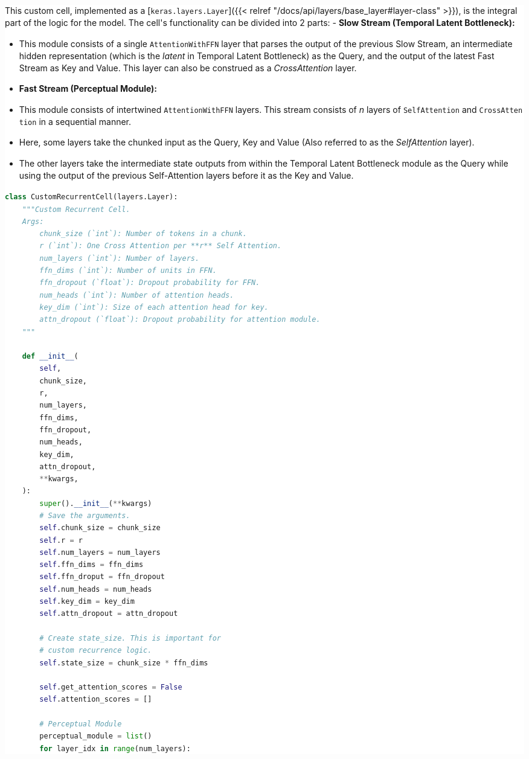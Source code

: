 This custom cell, implemented as a [`keras.layers.Layer`]({{< relref "/docs/api/layers/base_layer#layer-class" >}}), is the integral part of the logic for the model. The cell's functionality can be divided into 2 parts: - **Slow Stream (Temporal Latent Bottleneck):**

- This module consists of a single `AttentionWithFFN` layer that parses the output of the previous Slow Stream, an intermediate hidden representation (which is the _latent_ in Temporal Latent Bottleneck) as the Query, and the output of the latest Fast Stream as Key and Value. This layer can also be construed as a _CrossAttention_ layer.

- **Fast Stream (Perceptual Module):**

- This module consists of intertwined `AttentionWithFFN` layers. This stream consists of _n_ layers of `SelfAttention` and `CrossAttention` in a sequential manner.
- Here, some layers take the chunked input as the Query, Key and Value (Also referred to as the _SelfAttention_ layer).
- The other layers take the intermediate state outputs from within the Temporal Latent Bottleneck module as the Query while using the output of the previous Self-Attention layers before it as the Key and Value.

```python
class CustomRecurrentCell(layers.Layer):
    """Custom Recurrent Cell.
    Args:
        chunk_size (`int`): Number of tokens in a chunk.
        r (`int`): One Cross Attention per **r** Self Attention.
        num_layers (`int`): Number of layers.
        ffn_dims (`int`): Number of units in FFN.
        ffn_dropout (`float`): Dropout probability for FFN.
        num_heads (`int`): Number of attention heads.
        key_dim (`int`): Size of each attention head for key.
        attn_dropout (`float`): Dropout probability for attention module.
    """

    def __init__(
        self,
        chunk_size,
        r,
        num_layers,
        ffn_dims,
        ffn_dropout,
        num_heads,
        key_dim,
        attn_dropout,
        **kwargs,
    ):
        super().__init__(**kwargs)
        # Save the arguments.
        self.chunk_size = chunk_size
        self.r = r
        self.num_layers = num_layers
        self.ffn_dims = ffn_dims
        self.ffn_droput = ffn_dropout
        self.num_heads = num_heads
        self.key_dim = key_dim
        self.attn_dropout = attn_dropout

        # Create state_size. This is important for
        # custom recurrence logic.
        self.state_size = chunk_size * ffn_dims

        self.get_attention_scores = False
        self.attention_scores = []

        # Perceptual Module
        perceptual_module = list()
        for layer_idx in range(num_layers):
```